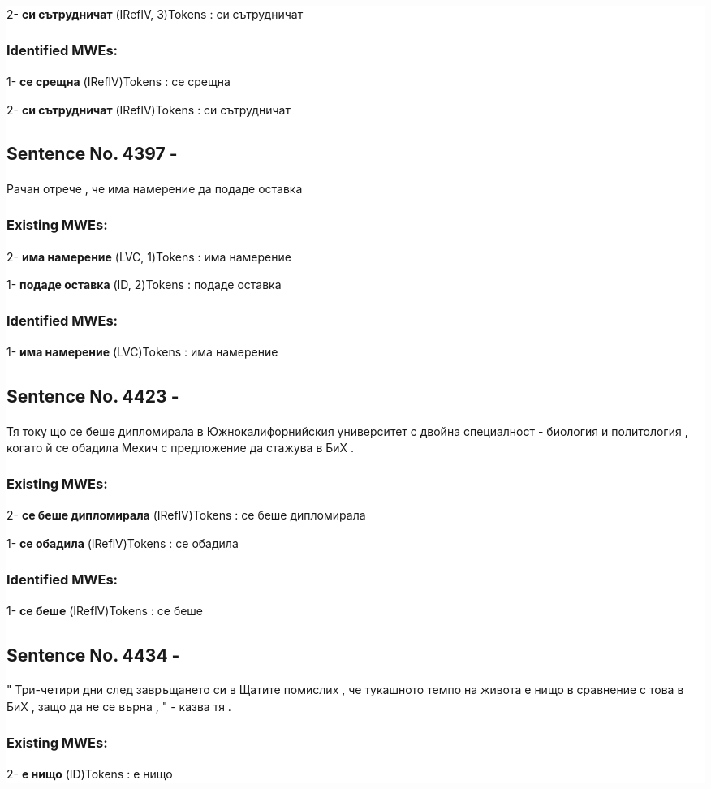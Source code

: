 2- **си сътрудничат** (IReflV, 3)Tokens : 
си
сътрудничат

### Identified MWEs: 
1- **се срещна** (IReflV)Tokens : 
се
срещна

2- **си сътрудничат** (IReflV)Tokens : 
си
сътрудничат

## Sentence No. 4397 - 
Рачан отрече , че има намерение да подаде оставка
### Existing MWEs: 
2- **има намерение** (LVC, 1)Tokens : 
има
намерение

1- **подаде оставка** (ID, 2)Tokens : 
подаде
оставка

### Identified MWEs: 
1- **има намерение** (LVC)Tokens : 
има
намерение

## Sentence No. 4423 - 
Тя току що се беше дипломирала в Южнокалифорнийския университет с двойна специалност - биология и политология , когато й се обадила Мехич с предложение да стажува в БиХ .
### Existing MWEs: 
2- **се беше дипломирала** (IReflV)Tokens : 
се
беше
дипломирала

1- **се обадила** (IReflV)Tokens : 
се
обадила

### Identified MWEs: 
1- **се беше** (IReflV)Tokens : 
се
беше

## Sentence No. 4434 - 
&quot; Три-четири дни след завръщането си в Щатите помислих , че тукашното темпо на живота е нищо в сравнение с това в БиХ , защо да не се върна , &quot; - казва тя .
### Existing MWEs: 
2- **е нищо** (ID)Tokens : 
е
нищо
